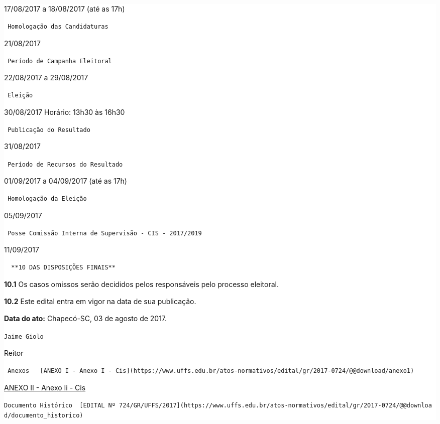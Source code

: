    17/08/2017 a 18/08/2017 (até as 17h)

     Homologação das Candidaturas

   21/08/2017

     Período de Campanha Eleitoral

   22/08/2017 a 29/08/2017

     Eleição

   30/08/2017 Horário: 13h30 às 16h30

     Publicação do Resultado

   31/08/2017

     Período de Recursos do Resultado

   01/09/2017 a 04/09/2017 (até as 17h)

     Homologação da Eleição

   05/09/2017

     Posse Comissão Interna de Supervisão - CIS - 2017/2019

   11/09/2017

      **10 DAS DISPOSIÇÕES FINAIS**

 **10.1** Os casos omissos serão decididos pelos responsáveis pelo processo eleitoral.

 **10.2** Este edital entra em vigor na data de sua publicação.

   **Data do ato:** Chapecó-SC, 03 de agosto de 2017.   
 

    Jaime Giolo   
 Reitor 

     Anexos   [ANEXO I - Anexo I - Cis](https://www.uffs.edu.br/atos-normativos/edital/gr/2017-0724/@@download/anexo1)  

   [ANEXO II - Anexo Ii - Cis](https://www.uffs.edu.br/atos-normativos/edital/gr/2017-0724/@@download/anexo2)  

    Documento Histórico  [EDITAL Nº 724/GR/UFFS/2017](https://www.uffs.edu.br/atos-normativos/edital/gr/2017-0724/@@download/documento_historico)     
      
